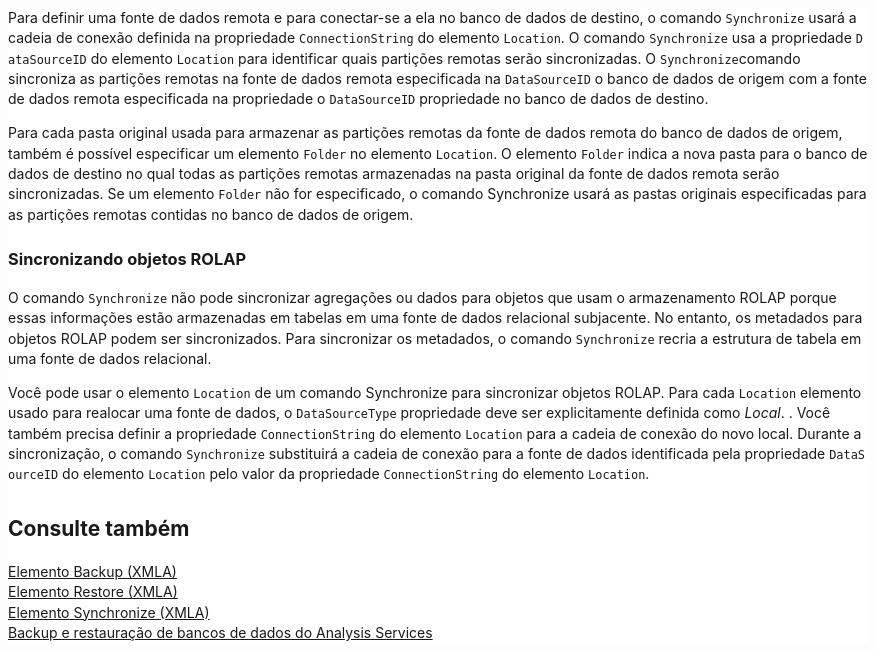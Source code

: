 Para definir uma fonte de dados remota e para conectar-se a ela no banco de dados de destino, o comando `Synchronize` usará a cadeia de conexão definida na propriedade `ConnectionString` do elemento `Location`. O comando `Synchronize` usa a propriedade `DataSourceID` do elemento `Location` para identificar quais partições remotas serão sincronizadas. O `Synchronize`comando sincroniza as partições remotas na fonte de dados remota especificada na `DataSourceID` o banco de dados de origem com a fonte de dados remota especificada na propriedade o `DataSourceID` propriedade no banco de dados de destino.  
  
 Para cada pasta original usada para armazenar as partições remotas da fonte de dados remota do banco de dados de origem, também é possível especificar um elemento `Folder` no elemento `Location`. O elemento `Folder` indica a nova pasta para o banco de dados de destino no qual todas as partições remotas armazenadas na pasta original da fonte de dados remota serão sincronizadas. Se um elemento `Folder` não for especificado, o comando Synchronize usará as pastas originais especificadas para as partições remotas contidas no banco de dados de origem.  
  
### <a name="synchronizing-rolap-objects"></a>Sincronizando objetos ROLAP  
 O comando `Synchronize` não pode sincronizar agregações ou dados para objetos que usam o armazenamento ROLAP porque essas informações estão armazenadas em tabelas em uma fonte de dados relacional subjacente. No entanto, os metadados para objetos ROLAP podem ser sincronizados. Para sincronizar os metadados, o comando `Synchronize` recria a estrutura de tabela em uma fonte de dados relacional.  
  
 Você pode usar o elemento `Location` de um comando Synchronize para sincronizar objetos ROLAP. Para cada `Location` elemento usado para realocar uma fonte de dados, o `DataSourceType` propriedade deve ser explicitamente definida como *Local*. . Você também precisa definir a propriedade `ConnectionString` do elemento `Location` para a cadeia de conexão do novo local. Durante a sincronização, o comando `Synchronize` substituirá a cadeia de conexão para a fonte de dados identificada pela propriedade `DataSourceID` do elemento `Location` pelo valor da propriedade `ConnectionString` do elemento `Location`.  
  
## <a name="see-also"></a>Consulte também  
 [Elemento Backup &#40;XMLA&#41;](https://docs.microsoft.com/bi-reference/xmla/xml-elements-commands/backup-element-xmla)   
 [Elemento Restore &#40;XMLA&#41;](https://docs.microsoft.com/bi-reference/xmla/xml-elements-commands/restore-element-xmla)   
 [Elemento Synchronize &#40;XMLA&#41;](https://docs.microsoft.com/bi-reference/xmla/xml-elements-commands/synchronize-element-xmla)   
 [Backup e restauração de bancos de dados do Analysis Services](../multidimensional-models/backup-and-restore-of-analysis-services-databases.md)  
  
  

